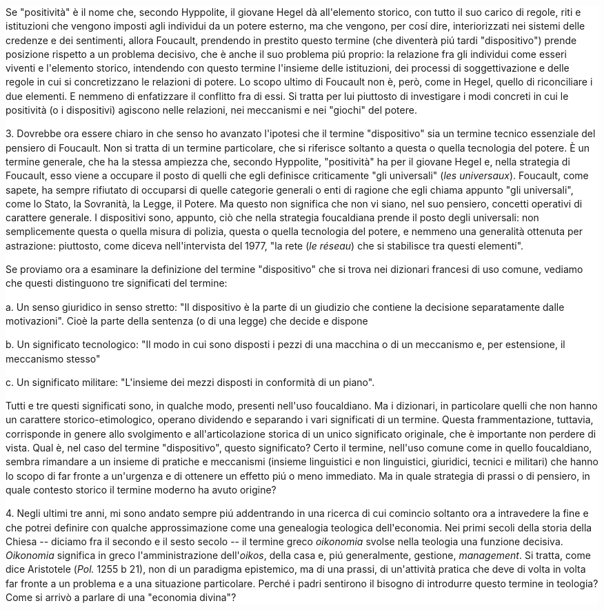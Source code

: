 Se "positività" è il nome che, secondo Hyppolite, il giovane Hegel dà all'elemento storico, con tutto il suo carico di regole, riti e istituzioni che vengono imposti agli individui da un potere esterno, ma che vengono, per cosí dire, interiorizzati nei sistemi delle credenze e dei sentimenti, allora Foucault, prendendo in prestito questo termine (che diventerà piú tardi "dispositivo") prende posizione rispetto a un problema decisivo, che è anche il suo problema piú proprio: la relazione fra gli individui come esseri viventi e l'elemento storico, intendendo con questo termine l'insieme delle istituzioni, dei processi di soggettivazione e delle regole in cui si concretizzano le relazioni di potere. Lo scopo ultimo di Foucault non è, però, come in Hegel, quello di riconciliare i due elementi. E nemmeno di enfatizzare il conflitto fra di essi. Si tratta per lui piuttosto di investigare i modi concreti in cui le positività (o i dispositivi) agiscono nelle relazioni, nei meccanismi e nei "giochi" del potere.

3\. Dovrebbe ora essere chiaro in che senso ho avanzato l'ipotesi che il termine "dispositivo" sia un termine tecnico essenziale del pensiero di Foucault. Non si tratta di un termine particolare, che si riferisce soltanto a questa o quella tecnologia del potere. È un termine generale, che ha la stessa ampiezza che, secondo Hyppolite, "positività" ha per il giovane Hegel e, nella strategia di Foucault, esso viene a occupare il posto di quelli che egli definisce criticamente "gli universali" (*les universaux*). Foucault, come sapete, ha sempre rifiutato di occuparsi di quelle categorie generali o enti di ragione che egli chiama appunto "gli universali", come lo Stato, la Sovranità, la Legge, il Potere. Ma questo non significa che non vi siano, nel suo pensiero, concetti operativi di carattere generale. I dispositivi sono, appunto, ciò che nella strategia foucaldiana prende il posto degli universali: non semplicemente questa o quella misura di polizia, questa o quella tecnologia del potere, e nemmeno una generalità ottenuta per astrazione: piuttosto, come diceva nell'intervista del 1977, "la rete (*le réseau*) che si stabilisce tra questi elementi".

Se proviamo ora a esaminare la definizione del termine "dispositivo" che si trova nei dizionari francesi di uso comune, vediamo che questi distinguono tre significati del termine:

a\. Un senso giuridico in senso stretto: "Il dispositivo è la parte di un giudizio che contiene la decisione separatamente dalle motivazioni". Cioè la parte della sentenza (o di una legge) che decide e dispone

b\. Un significato tecnologico: "Il modo in cui sono disposti i pezzi di una macchina o di un meccanismo e, per estensione, il meccanismo stesso"

c\. Un significato militare: "L'insieme dei mezzi disposti in conformità di un piano".

Tutti e tre questi significati sono, in qualche modo, presenti nell'uso foucaldiano. Ma i dizionari, in particolare quelli che non hanno un carattere storico-etimologico, operano dividendo e separando i vari significati di un termine. Questa frammentazione, tuttavia, corrisponde in genere allo svolgimento e all'articolazione storica di un unico significato originale, che è importante non perdere di vista. Qual è, nel caso del termine "dispositivo", questo significato? Certo il termine, nell'uso comune come in quello foucaldiano, sembra rimandare a un insieme di pratiche e meccanismi (insieme linguistici e non linguistici, giuridici, tecnici e militari) che hanno lo scopo di far fronte a un'urgenza e di ottenere un effetto piú o meno immediato. Ma in quale strategia di prassi o di pensiero, in quale contesto storico il termine moderno ha avuto origine?

4\. Negli ultimi tre anni, mi sono andato sempre piú addentrando in una ricerca di cui comincio soltanto ora a intravedere la fine e che potrei definire con qualche approssimazione come una genealogia teologica dell'economia. Nei primi secoli della storia della Chiesa -- diciamo fra il secondo e il sesto secolo -- il termine greco *oikonomia* svolse nella teologia una funzione decisiva. *Oikonomia* significa in greco l'amministrazione dell'*oikos*, della casa e, piú generalmente, gestione, *management*. Si tratta, come dice Aristotele (*Pol.* 1255 b 21), non di un paradigma epistemico, ma di una prassi, di un'attività pratica che deve di volta in volta far fronte a un problema e a una situazione particolare. Perché i padri sentirono il bisogno di introdurre questo termine in teologia? Come si arrivò a parlare di una "economia divina"?
